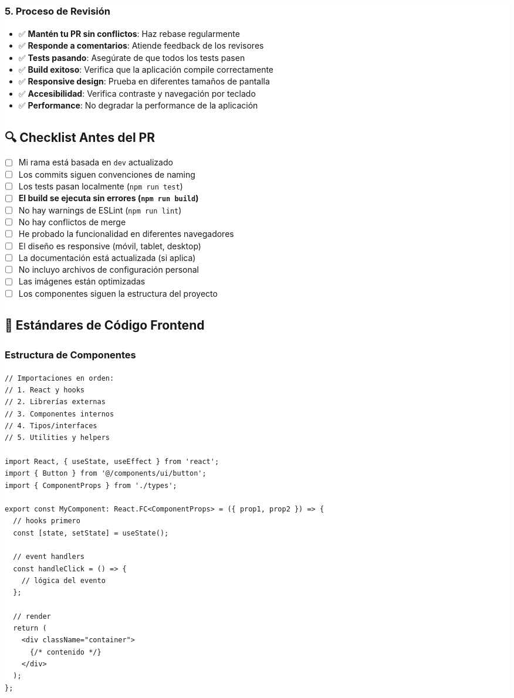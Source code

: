 ### 5. Proceso de Revisión

- ✅ **Mantén tu PR sin conflictos**: Haz rebase regularmente
- ✅ **Responde a comentarios**: Atiende feedback de los revisores
- ✅ **Tests pasando**: Asegúrate de que todos los tests pasen
- ✅ **Build exitoso**: Verifica que la aplicación compile correctamente
- ✅ **Responsive design**: Prueba en diferentes tamaños de pantalla
- ✅ **Accesibilidad**: Verifica contraste y navegación por teclado
- ✅ **Performance**: No degradar la performance de la aplicación

## 🔍 Checklist Antes del PR

- [ ] Mi rama está basada en `dev` actualizado
- [ ] Los commits siguen convenciones de naming
- [ ] Los tests pasan localmente (`npm run test`)
- [ ] **El build se ejecuta sin errores (`npm run build`)**
- [ ] No hay warnings de ESLint (`npm run lint`)
- [ ] No hay conflictos de merge
- [ ] He probado la funcionalidad en diferentes navegadores
- [ ] El diseño es responsive (móvil, tablet, desktop)
- [ ] La documentación está actualizada (si aplica)
- [ ] No incluyo archivos de configuración personal
- [ ] Las imágenes están optimizadas
- [ ] Los componentes siguen la estructura del proyecto

## 🎨 Estándares de Código Frontend

### Estructura de Componentes
```tsx
// Importaciones en orden:
// 1. React y hooks
// 2. Librerías externas
// 3. Componentes internos
// 4. Tipos/interfaces
// 5. Utilities y helpers

import React, { useState, useEffect } from 'react';
import { Button } from '@/components/ui/button';
import { ComponentProps } from './types';

export const MyComponent: React.FC<ComponentProps> = ({ prop1, prop2 }) => {
  // hooks primero
  const [state, setState] = useState();
  
  // event handlers
  const handleClick = () => {
    // lógica del evento
  };
  
  // render
  return (
    <div className="container">
      {/* contenido */}
    </div>
  );
};
```
